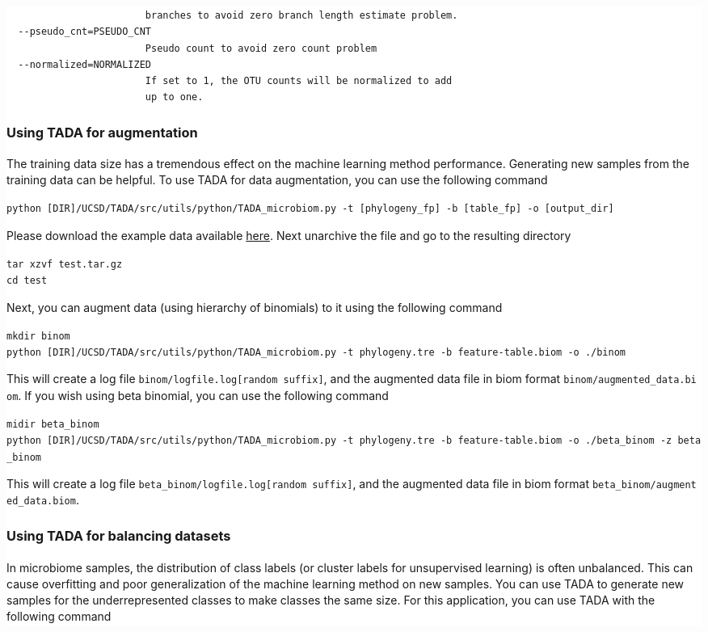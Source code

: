 ```
                        branches to avoid zero branch length estimate problem.
  --pseudo_cnt=PSEUDO_CNT
                        Pseudo count to avoid zero count problem
  --normalized=NORMALIZED
                        If set to 1, the OTU counts will be normalized to add
                        up to one.
```


### Using TADA for augmentation
The training data size has a tremendous effect on the machine learning method performance. Generating new samples from the training data can be helpful. To use TADA for data augmentation, you can use the following command

```
python [DIR]/UCSD/TADA/src/utils/python/TADA_microbiom.py -t [phylogeny_fp] -b [table_fp] -o [output_dir]
```

Please download the example data available [here](https://github.com/CognitiveHorizons/UCSD/blob/dev-embeddings/TADA/data/reference/test.tar.gz). Next unarchive the file and go to the resulting directory

```
tar xzvf test.tar.gz
cd test
```

Next, you can augment data (using hierarchy of binomials) to it using the following command

```
mkdir binom
python [DIR]/UCSD/TADA/src/utils/python/TADA_microbiom.py -t phylogeny.tre -b feature-table.biom -o ./binom
```


This will create a log file `binom/logfile.log[random suffix]`, and the augmented data file in biom format `binom/augmented_data.biom`. If you wish using beta binomial, you can use the following command

```
midir beta_binom
python [DIR]/UCSD/TADA/src/utils/python/TADA_microbiom.py -t phylogeny.tre -b feature-table.biom -o ./beta_binom -z beta_binom
```

This will create a log file `beta_binom/logfile.log[random suffix]`, and the augmented data file in biom format `beta_binom/augmented_data.biom`.


### Using TADA for balancing datasets
In microbiome samples, the distribution of class labels (or cluster labels for unsupervised learning) is often unbalanced. This can cause overfitting and poor generalization of the machine learning method on new samples. You can use TADA to generate new samples for the underrepresented classes to make classes the same size. For this application, you can use TADA with the following command
